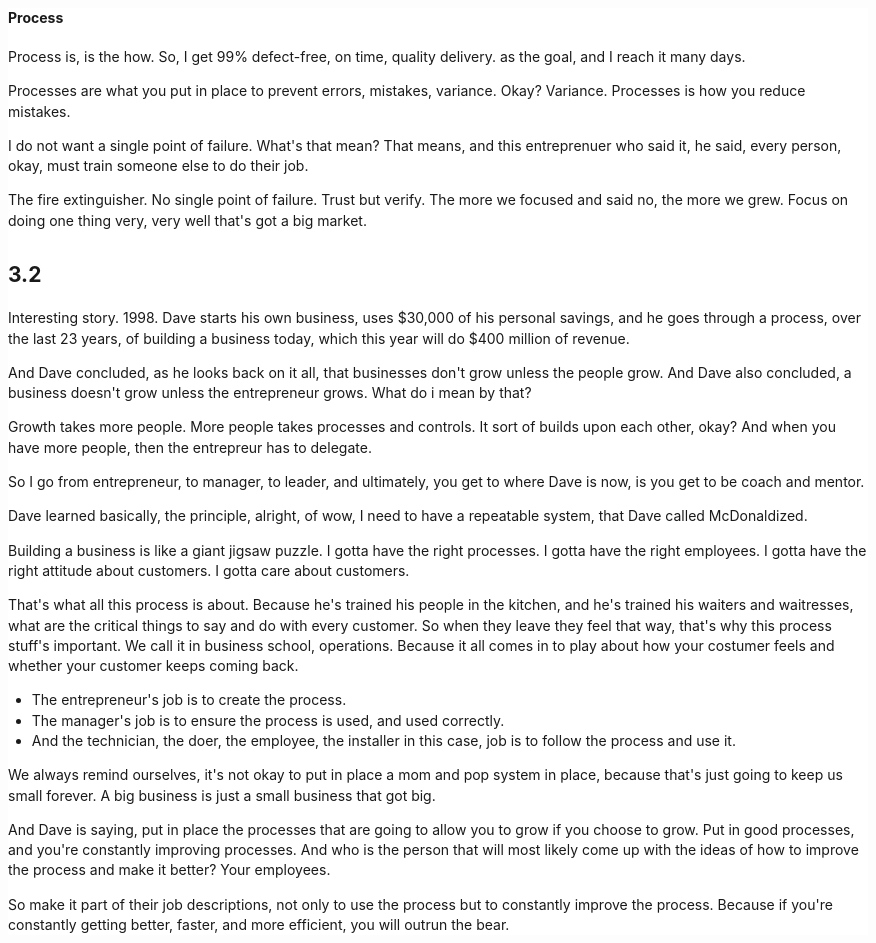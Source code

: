 #### Process

Process is, is the how. So, I get 99% defect-free, on time, quality delivery. as the goal, and I reach it many days.

Processes are what you put in place to prevent errors, mistakes, variance. Okay? Variance. Processes is how you reduce mistakes. 

I do not want a single point of failure. What's that mean? That means, and this entreprenuer who said it, he said, every person, okay, must train someone else to do their job. 

The fire extinguisher. No single point of failure. Trust but verify. The more we focused and said no, the more we grew. Focus on doing one thing very, very well that's got a big market.

## 3.2

Interesting story. 1998. Dave starts his own business, uses $30,000 of his personal savings, and he goes through a process, over the last 23 years, of building a business today, which this year will do $400 million of revenue. 

And Dave concluded, as he looks back on it all, that businesses don't grow unless the people grow. And Dave also concluded, a business doesn't grow unless the entrepreneur grows. What do i mean by that? 

Growth takes more people. More people takes processes and controls. It sort of builds upon each other, okay? And when you have more people, then the entrepreur has to delegate.

So I go from entrepreneur, to manager, to leader, and ultimately, you get to where Dave is now, is you get to be coach and mentor.

Dave learned basically, the principle, alright, of wow, I need to have a repeatable system, that Dave called McDonaldized.

Building a business is like a giant jigsaw puzzle. I gotta have the right processes. I gotta have the right employees. I gotta have the right attitude about customers. I gotta care about customers.

That's what all this process is about. Because he's trained his people in the kitchen, and he's trained his waiters and waitresses, what are the critical things to say and do with every customer. So when they leave they feel that way, that's why this process stuff's important. We call it in business school, operations. Because it all comes in to play about how your costumer feels and whether your customer keeps coming back.

- The entrepreneur's job is to create the process.
- The manager's job is to ensure the process is used, and used correctly.
- And the technician, the doer, the employee, the installer in this case, job is to follow the process and use it.

We always remind ourselves, it's not okay to put in place a mom and pop system in place, because that's just going to keep us small forever. A big business is just a small business that got big.

And Dave is saying, put in place the processes that are going to allow you to grow if you choose to grow. Put in good processes, and you're constantly improving processes. And who is the person that will most likely come up with the ideas of how to improve the process and make it better? Your employees.

So make it part of their job descriptions, not only to use the process but to constantly improve the process. Because if you're constantly getting better, faster, and more efficient, you will outrun the bear.
